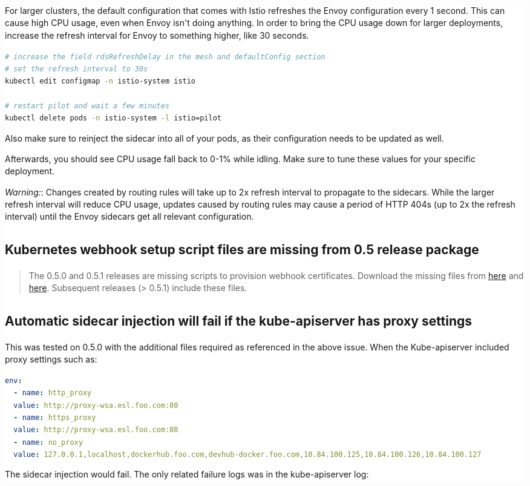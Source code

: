 For larger clusters, the default configuration that comes with Istio
refreshes the Envoy configuration every 1 second. This can cause high
CPU usage, even when Envoy isn't doing anything. In order to bring the
CPU usage down for larger deployments, increase the refresh interval for
Envoy to something higher, like 30 seconds.

```bash
# increase the field rdsRefreshDelay in the mesh and defaultConfig section
# set the refresh interval to 30s
kubectl edit configmap -n istio-system istio

# restart pilot and wait a few minutes
kubectl delete pods -n istio-system -l istio=pilot
```

Also make sure to reinject the sidecar into all of your pods, as
their configuration needs to be updated as well.

Afterwards, you should see CPU usage fall back to 0-1% while idling.
Make sure to tune these values for your specific deployment.

*Warning:*: Changes created by routing rules will take up to 2x refresh interval to propagate to the sidecars.
While the larger refresh interval will reduce CPU usage, updates caused by routing rules may cause a period
of HTTP 404s (up to 2x the refresh interval) until the Envoy sidecars get all relevant configuration.

## Kubernetes webhook setup script files are missing from 0.5 release package

> The 0.5.0 and 0.5.1 releases are missing scripts to provision webhook certificates. Download the missing files
from [here](https://raw.githubusercontent.com/istio/istio/release-0.7/install/kubernetes/webhook-create-signed-cert.sh) and [here](https://raw.githubusercontent.com/istio/istio/release-0.7/install/kubernetes/webhook-patch-ca-bundle.sh). Subsequent releases (> 0.5.1) include these files.

## Automatic sidecar injection will fail if the kube-apiserver has proxy settings

This was tested on 0.5.0 with the additional files required as referenced in the above issue. When the Kube-apiserver included
proxy settings such as:

```yaml
env:
  - name: http_proxy
  value: http://proxy-wsa.esl.foo.com:80
  - name: https_proxy
  value: http://proxy-wsa.esl.foo.com:80
  - name: no_proxy
  value: 127.0.0.1,localhost,dockerhub.foo.com,devhub-docker.foo.com,10.84.100.125,10.84.100.126,10.84.100.127
```
The sidecar injection would fail.   The only related failure logs was in the kube-apiserver log:

